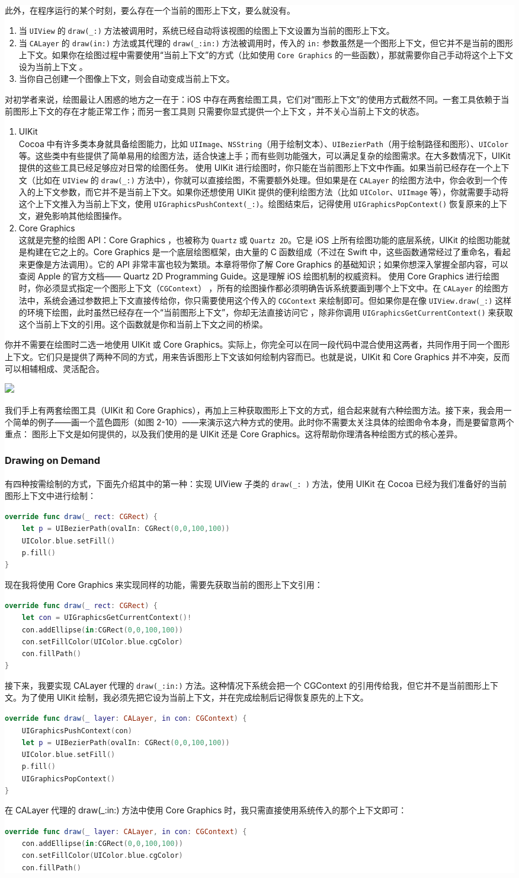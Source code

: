 此外，在程序运行的某个时刻，要么存在一个当前的图形上下文，要么就没有。
1. 当 `UIView` 的 `draw(_:)` 方法被调用时，系统已经自动将该视图的绘图上下文设置为当前的图形上下文。
2. 当 `CALayer` 的 `draw(in:)` 方法或其代理的 `draw(_:in:)` 方法被调用时，传入的 `in:` 参数虽然是一个图形上下文，但它并不是当前的图形上下文。如果你在绘图过程中需要使用“当前上下文”的方式（比如使用 `Core Graphics` 的一些函数），那就需要你自己手动将这个上下文设为当前上下文 。
3. 当你自己创建一个图像上下文，则会自动变成当前上下文。

对初学者来说，绘图最让人困惑的地方之一在于：iOS 中存在两套绘图工具，它们对“图形上下文”的使用方式截然不同。一套工具依赖于当前图形上下文的存在才能正常工作；而另一套工具则 只需要你显式提供一个上下文 ，并不关心当前上下文的状态。
1. UIKit  
Cocoa 中有许多类本身就具备绘图能力，比如 `UIImage`、`NSString`（用于绘制文本）、`UIBezierPath`（用于绘制路径和图形）、`UIColor` 等。这些类中有些提供了简单易用的绘图方法，适合快速上手；而有些则功能强大，可以满足复杂的绘图需求。在大多数情况下，UIKit 提供的这些工具已经足够应对日常的绘图任务。
使用 UIKit 进行绘图时，你只能在当前图形上下文中作画。如果当前已经存在一个上下文（比如在 `UIView` 的 `draw(_:)` 方法中），你就可以直接绘图，不需要额外处理。但如果是在 `CALayer` 的绘图方法中，你会收到一个传入的上下文参数，而它并不是当前上下文。如果你还想使用 UIKit 提供的便利绘图方法（比如 `UIColor`、`UIImage` 等），你就需要手动将这个上下文推入为当前上下文，使用 `UIGraphicsPushContext(_:)`。绘图结束后，记得使用 `UIGraphicsPopContext()` 恢复原来的上下文，避免影响其他绘图操作。
2. Core Graphics  
这就是完整的绘图 API：Core Graphics ，也被称为 `Quartz` 或 `Quartz 2D`。它是 iOS 上所有绘图功能的底层系统，UIKit 的绘图功能就是构建在它之上的。Core Graphics 是一个底层绘图框架，由大量的 C 函数组成（不过在 Swift 中，这些函数通常经过了重命名，看起来更像是方法调用）。它的 API 非常丰富也较为繁琐。本章将带你了解 Core Graphics 的基础知识；如果你想深入掌握全部内容，可以查阅 Apple 的官方文档—— Quartz 2D Programming Guide。这是理解 iOS 绘图机制的权威资料。
使用 Core Graphics 进行绘图时，你必须显式指定一个图形上下文（`CGContext`） ，所有的绘图操作都必须明确告诉系统要画到哪个上下文中。在 `CALayer` 的绘图方法中，系统会通过参数把上下文直接传给你，你只需要使用这个传入的 `CGContext` 来绘制即可。但如果你是在像 `UIView.draw(_:)` 这样的环境下绘图，此时虽然已经存在一个“当前图形上下文”，你却无法直接访问它 ，除非你调用 `UIGraphicsGetCurrentContext()` 来获取这个当前上下文的引用。这个函数就是你和当前上下文之间的桥梁。

你并不需要在绘图时二选一地使用 UIKit 或 Core Graphics。实际上，你完全可以在同一段代码中混合使用这两者，共同作用于同一个图形上下文。它们只是提供了两种不同的方式，用来告诉图形上下文该如何绘制内容而已。也就是说，UIKit 和 Core Graphics 并不冲突，反而可以相辅相成、灵活配合。

![](../../../Resource/2-10.png)

我们手上有两套绘图工具（UIKit 和 Core Graphics），再加上三种获取图形上下文的方式，组合起来就有六种绘图方法。接下来，我会用一个简单的例子——画一个蓝色圆形（如图 2-10）——来演示这六种方式的使用。此时你不需要太关注具体的绘图命令本身，而是要留意两个重点： 图形上下文是如何提供的，以及我们使用的是 UIKit 还是 Core Graphics。这将帮助你理清各种绘图方式的核心差异。

### Drawing on Demand
有四种按需绘制的方式，下面先介绍其中的第一种：实现 UIView 子类的 `draw(_: )` 方法，使用 UIKit 在 Cocoa 已经为我们准备好的当前图形上下文中进行绘制：
```swift
override func draw(_ rect: CGRect) {
    let p = UIBezierPath(ovalIn: CGRect(0,0,100,100))
    UIColor.blue.setFill()
    p.fill()
}
```
现在我将使用 Core Graphics 来实现同样的功能，需要先获取当前的图形上下文引用：
```swift
override func draw(_ rect: CGRect) {
    let con = UIGraphicsGetCurrentContext()!
    con.addEllipse(in:CGRect(0,0,100,100))
    con.setFillColor(UIColor.blue.cgColor)
    con.fillPath()
}
```
接下来，我要实现 CALayer 代理的 `draw(_:in:)` 方法。这种情况下系统会把一个 CGContext 的引用传给我，但它并不是当前图形上下文。为了使用 UIKit 绘制，我必须先把它设为当前上下文，并在完成绘制后记得恢复原先的上下文。
```swift
override func draw(_ layer: CALayer, in con: CGContext) {
    UIGraphicsPushContext(con)
    let p = UIBezierPath(ovalIn: CGRect(0,0,100,100))
    UIColor.blue.setFill()
    p.fill()
    UIGraphicsPopContext()
}
```
在 CALayer 代理的 draw(_:in:) 方法中使用 Core Graphics 时，我只需直接使用系统传入的那个上下文即可：
```swift
override func draw(_ layer: CALayer, in con: CGContext) {
    con.addEllipse(in:CGRect(0,0,100,100))
    con.setFillColor(UIColor.blue.cgColor)
    con.fillPath()
```